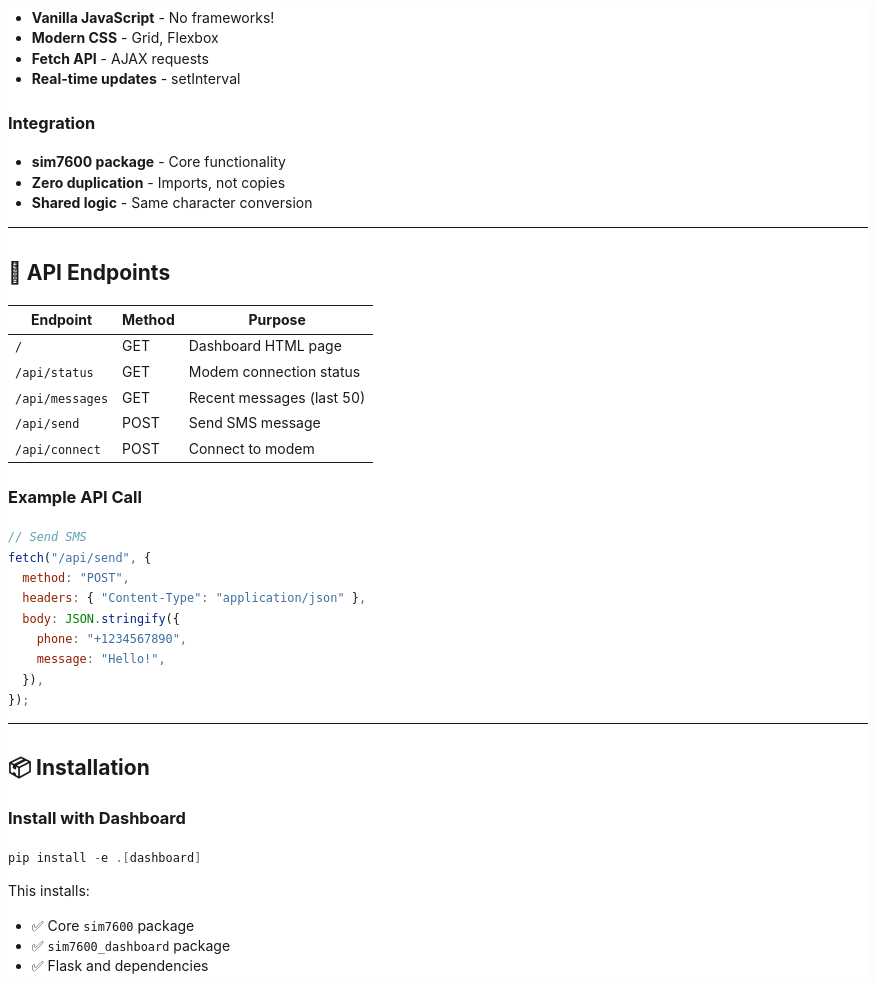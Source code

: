 - **Vanilla JavaScript** - No frameworks!
- **Modern CSS** - Grid, Flexbox
- **Fetch API** - AJAX requests
- **Real-time updates** - setInterval

### Integration

- **sim7600 package** - Core functionality
- **Zero duplication** - Imports, not copies
- **Shared logic** - Same character conversion

---

## 🔌 API Endpoints

| Endpoint        | Method | Purpose                   |
| --------------- | ------ | ------------------------- |
| `/`             | GET    | Dashboard HTML page       |
| `/api/status`   | GET    | Modem connection status   |
| `/api/messages` | GET    | Recent messages (last 50) |
| `/api/send`     | POST   | Send SMS message          |
| `/api/connect`  | POST   | Connect to modem          |

### Example API Call

```javascript
// Send SMS
fetch("/api/send", {
  method: "POST",
  headers: { "Content-Type": "application/json" },
  body: JSON.stringify({
    phone: "+1234567890",
    message: "Hello!",
  }),
});
```

---

## 📦 Installation

### Install with Dashboard

```powershell
pip install -e .[dashboard]
```

This installs:

- ✅ Core `sim7600` package
- ✅ `sim7600_dashboard` package
- ✅ Flask and dependencies
